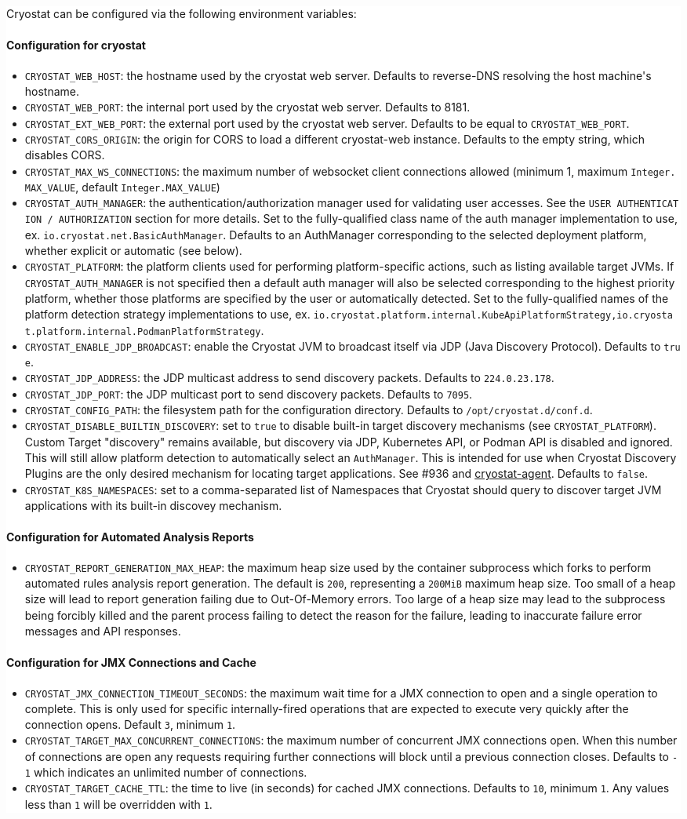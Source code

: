 Cryostat can be configured via the following environment variables:

#### Configuration for cryostat

* `CRYOSTAT_WEB_HOST`: the hostname used by the cryostat web server. Defaults to reverse-DNS resolving the host machine's hostname.
* `CRYOSTAT_WEB_PORT`: the internal port used by the cryostat web server. Defaults to 8181.
* `CRYOSTAT_EXT_WEB_PORT`: the external port used by the cryostat web server. Defaults to be equal to `CRYOSTAT_WEB_PORT`.
* `CRYOSTAT_CORS_ORIGIN`: the origin for CORS to load a different cryostat-web instance. Defaults to the empty string, which disables CORS.
* `CRYOSTAT_MAX_WS_CONNECTIONS`: the maximum number of websocket client connections allowed (minimum 1, maximum `Integer.MAX_VALUE`, default `Integer.MAX_VALUE`)
* `CRYOSTAT_AUTH_MANAGER`: the authentication/authorization manager used for validating user accesses. See the `USER AUTHENTICATION / AUTHORIZATION` section for more details. Set to the fully-qualified class name of the auth manager implementation to use, ex. `io.cryostat.net.BasicAuthManager`. Defaults to an AuthManager corresponding to the selected deployment platform, whether explicit or automatic (see below).
* `CRYOSTAT_PLATFORM`: the platform clients used for performing platform-specific actions, such as listing available target JVMs. If `CRYOSTAT_AUTH_MANAGER` is not specified then a default auth manager will also be selected corresponding to the highest priority platform, whether those platforms are specified by the user or automatically detected. Set to the fully-qualified names of the platform detection strategy implementations to use, ex. `io.cryostat.platform.internal.KubeApiPlatformStrategy,io.cryostat.platform.internal.PodmanPlatformStrategy`.
* `CRYOSTAT_ENABLE_JDP_BROADCAST`: enable the Cryostat JVM to broadcast itself via JDP (Java Discovery Protocol). Defaults to `true`.
* `CRYOSTAT_JDP_ADDRESS`: the JDP multicast address to send discovery packets. Defaults to `224.0.23.178`.
* `CRYOSTAT_JDP_PORT`: the JDP multicast port to send discovery packets. Defaults to `7095`.
* `CRYOSTAT_CONFIG_PATH`: the filesystem path for the configuration directory. Defaults to `/opt/cryostat.d/conf.d`.
* `CRYOSTAT_DISABLE_BUILTIN_DISCOVERY`: set to `true` to disable built-in target discovery mechanisms (see `CRYOSTAT_PLATFORM`). Custom Target "discovery" remains available, but discovery via JDP, Kubernetes API, or Podman API is disabled and ignored. This will still allow platform detection to automatically select an `AuthManager`. This is intended for use when Cryostat Discovery Plugins are the only desired mechanism for locating target applications. See #936 and [cryostat-agent](https://github.com/cryostatio/cryostat-agent). Defaults to `false`.
* `CRYOSTAT_K8S_NAMESPACES`: set to a comma-separated list of Namespaces that Cryostat should query to discover target JVM applications with its built-in discovey mechanism.

#### Configuration for Automated Analysis Reports

* `CRYOSTAT_REPORT_GENERATION_MAX_HEAP`: the maximum heap size used by the container subprocess which forks to perform automated rules analysis report generation. The default is `200`, representing a `200MiB` maximum heap size. Too small of a heap size will lead to report generation failing due to Out-Of-Memory errors. Too large of a heap size may lead to the subprocess being forcibly killed and the parent process failing to detect the reason for the failure, leading to inaccurate failure error messages and API responses.

#### Configuration for JMX Connections and Cache

* `CRYOSTAT_JMX_CONNECTION_TIMEOUT_SECONDS`: the maximum wait time for a JMX
  connection to open and a single operation to complete. This is only used for
  specific internally-fired operations that are expected to execute very quickly
  after the connection opens. Default `3`, minimum `1`.
* `CRYOSTAT_TARGET_MAX_CONCURRENT_CONNECTIONS`: the maximum number of concurrent
  JMX connections open. When this number of connections are open any requests
  requiring further connections will block until a previous connection closes.
  Defaults to `-1` which indicates an unlimited number of connections.
* `CRYOSTAT_TARGET_CACHE_TTL`: the time to live (in seconds) for cached JMX
connections. Defaults to `10`, minimum `1`. Any values less than `1` will be
overridden with `1`.
